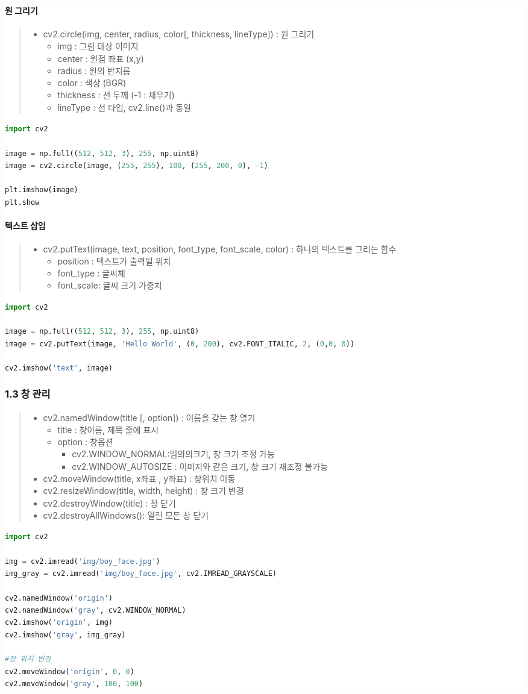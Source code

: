 

#### 원 그리기

> * cv2.circle(img, center, radius, color[, thickness, lineType]) : 원 그리기
>     * img : 그림 대상 이미지
>     * center : 원점 좌표 (x,y)
>     * radius : 원의 반지름 
>     * color : 색상 (BGR)
>     * thickness : 선 두께 (-1 : 채우기)
>     * lineType : 선 타입, cv2.line()과 동일

```python
import cv2

image = np.full((512, 512, 3), 255, np.uint8)
image = cv2.circle(image, (255, 255), 100, (255, 200, 0), -1)

plt.imshow(image)
plt.show
```



#### 텍스트 삽입

> * cv2.putText(image, text, position, font_type, font_scale, color) : 하나의 텍스트를 그리는 함수 
>      - position : 텍스트가 출력될 위치 
>      - font_type : 글씨체 
>      - font_scale: 글씨 크기 가중치

```python
import cv2

image = np.full((512, 512, 3), 255, np.uint8)
image = cv2.putText(image, 'Hello World', (0, 200), cv2.FONT_ITALIC, 2, (0,0, 0))

cv2.imshow('text', image)
```



### 1.3 창 관리

> * cv2.namedWindow(title [, option]) : 이름을 갖는 창 열기 
>     * title : 창이름, 제목 줄에 표시
>     * option : 창옵션 
>         * cv2.WINDOW_NORMAL:임의의크기, 창 크기 조정 가능 
>         * cv2.WINDOW_AUTOSIZE : 이미지와 같은 크기, 창 크기 재조정 불가능 
> * cv2.moveWindow(title, x좌표 , y좌표) : 창위치 이동 
> * cv2.resizeWindow(title, width, height) : 창 크기 변경 
> * cv2.destroyWindow(title) : 창 닫기 
> * cv2.destroyAllWindows(): 열린 모든 창 닫기

```python
import cv2

img = cv2.imread('img/boy_face.jpg')
img_gray = cv2.imread('img/boy_face.jpg', cv2.IMREAD_GRAYSCALE)

cv2.namedWindow('origin')
cv2.namedWindow('gray', cv2.WINDOW_NORMAL)
cv2.imshow('origin', img)
cv2.imshow('gray', img_gray)

#창 위치 변경
cv2.moveWindow('origin', 0, 0)
cv2.moveWindow('gray', 100, 100)

```